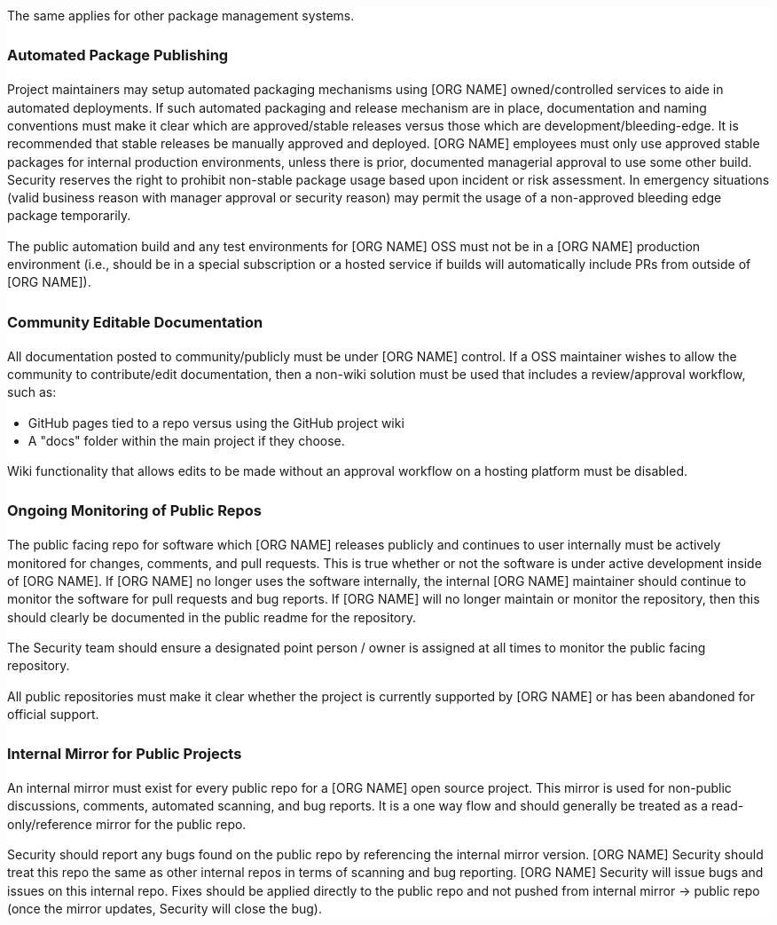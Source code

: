 The same applies for other package management systems.

### Automated Package Publishing

Project maintainers may setup automated packaging mechanisms using [ORG NAME] owned/controlled services to aide in automated deployments. If such automated packaging and release mechanism are in place, documentation and naming conventions must make it clear which are approved/stable releases versus those which are development/bleeding-edge. It is recommended that stable releases be manually approved and deployed. [ORG NAME] employees must only use approved stable packages for internal production environments, unless there is prior, documented managerial approval to use some other build. Security reserves the right to prohibit non-stable package usage based upon incident or risk assessment. In emergency situations (valid business reason with manager approval or security reason) may permit the usage of a non-approved bleeding edge package temporarily.

The public automation build and any test environments for [ORG NAME] OSS must not be in a [ORG NAME] production environment (i.e., should be in a special subscription or a hosted service if builds will automatically include PRs from outside of [ORG NAME]).

### Community Editable Documentation

All documentation posted to community/publicly must be under [ORG NAME] control. If a OSS maintainer wishes to allow the community to contribute/edit documentation, then a non-wiki solution must be used that includes a review/approval workflow, such as:

- GitHub pages tied to a repo versus using the GitHub project wiki
- A "docs" folder within the main project if they choose.

Wiki functionality that allows edits to be made without an approval workflow on a hosting platform must be disabled. 

### Ongoing Monitoring of Public Repos

The public facing repo for software which [ORG NAME] releases publicly and continues to user internally must be actively monitored for changes, comments, and pull requests. This is true whether or not the software is under active development inside of [ORG NAME]. If [ORG NAME] no longer uses the software internally, the internal [ORG NAME] maintainer should continue to monitor the software for pull requests and bug reports. If [ORG NAME] will no longer maintain or monitor the repository, then this should clearly be documented in the public readme for the repository.

The Security team should ensure a designated point person / owner is assigned at all times to monitor the public facing repository.

All public repositories must make it clear whether the project is currently supported by [ORG NAME] or has been abandoned for official support.

### Internal Mirror for Public Projects

An internal mirror must exist for every public repo for a [ORG NAME] open source project. This mirror is used for non-public discussions, comments, automated scanning, and bug reports. It is a one way flow and should generally be treated as a read-only/reference mirror for the public repo.

Security should report any bugs found on the public repo by referencing the internal mirror version. [ORG NAME] Security should treat this repo the same as other internal repos in terms of scanning and bug reporting. [ORG NAME] Security will issue bugs and issues on this internal repo. Fixes should be applied directly to the public repo and not pushed from internal mirror -> public repo (once the mirror updates, Security will close the bug).
